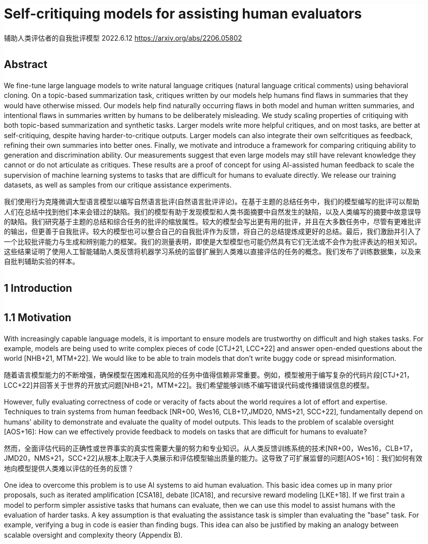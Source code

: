 # Self-critiquing models for assisting human evaluators
辅助人类评估者的自我批评模型 2022.6.12 https://arxiv.org/abs/2206.05802

## Abstract
We fine-tune large language models to write natural language critiques (natural language critical comments) using behavioral cloning. On a topic-based summarization task, critiques written by our models help humans find flaws in summaries that they would have otherwise missed. Our models help find naturally occurring flaws in both model and human written summaries, and intentional flaws in summaries written by humans to be deliberately misleading. We study scaling properties of critiquing with both topic-based summarization and synthetic tasks. Larger models write more helpful critiques, and on most tasks, are better at self-critiquing, despite having harder-to-critique outputs. Larger models can also integrate their own selfcritiques as feedback, refining their own summaries into better ones. Finally, we motivate and introduce a framework for comparing critiquing ability to generation and discrimination ability. Our measurements suggest that even large models may still have relevant knowledge they cannot or do not articulate as critiques. These results are a proof of concept for using AI-assisted human feedback to scale the supervision of machine learning systems to tasks that are difficult for humans to evaluate directly. We release our training datasets, as well as samples from our critique assistance experiments. 

我们使用行为克隆微调大型语言模型以编写自然语言批评(自然语言批评评论)。在基于主题的总结任务中，我们的模型编写的批评可以帮助人们在总结中找到他们本来会错过的缺陷。我们的模型有助于发现模型和人类书面摘要中自然发生的缺陷，以及人类编写的摘要中故意误导的缺陷。我们研究基于主题的总结和综合任务的批评的缩放属性。较大的模型会写出更有用的批评，并且在大多数任务中，尽管有更难批评的输出，但更善于自我批评。较大的模型也可以整合自己的自我批评作为反馈，将自己的总结提炼成更好的总结。最后，我们激励并引入了一个比较批评能力与生成和辨别能力的框架。我们的测量表明，即使是大型模型也可能仍然具有它们无法或不会作为批评表达的相关知识。这些结果证明了使用人工智能辅助人类反馈将机器学习系统的监督扩展到人类难以直接评估的任务的概念。我们发布了训练数据集，以及来自批判辅助实验的样本。

## 1 Introduction
## 1.1 Motivation
With increasingly capable language models, it is important to ensure models are trustworthy on difficult and high stakes tasks. For example, models are being used to write complex pieces of code [CTJ+21, LCC+22] and answer open-ended questions about the world [NHB+21, MTM+22]. We would like to be able to train models that don’t write buggy code or spread misinformation.

随着语言模型能力的不断增强，确保模型在困难和高风险的任务中值得信赖非常重要。例如，模型被用于编写复杂的代码片段[CTJ+21，LCC+22]并回答关于世界的开放式问题[NHB+21，MTM+22]。我们希望能够训练不编写错误代码或传播错误信息的模型。

However, fully evaluating correctness of code or veracity of facts about the world requires a lot of effort and expertise. Techniques to train systems from human feedback [NR+00, Wes16, CLB+17,JMD20, NMS+21, SCC+22], fundamentally depend on humans’ ability to demonstrate and evaluate the quality of model outputs. This leads to the problem of scalable oversight [AOS+16]: How can we effectively provide feedback to models on tasks that are difficult for humans to evaluate?

然而，全面评估代码的正确性或世界事实的真实性需要大量的努力和专业知识。从人类反馈训练系统的技术[NR+00，Wes16，CLB+17，JMD20，NMS+21，SCC+22]从根本上取决于人类展示和评估模型输出质量的能力。这导致了可扩展监督的问题[AOS+16]：我们如何有效地向模型提供人类难以评估的任务的反馈？

One idea to overcome this problem is to use AI systems to aid human evaluation. This basic idea comes up in many prior proposals, such as iterated amplification [CSA18], debate [ICA18], and recursive reward modeling [LKE+18]. If we first train a model to perform simpler assistive tasks that humans can evaluate, then we can use this model to assist humans with the evaluation of harder tasks. A key assumption is that evaluating the assistance task is simpler than evaluating the "base" task. For example, verifying a bug in code is easier than finding bugs. This idea can also be justified by making an analogy between scalable oversight and complexity theory (Appendix B).
